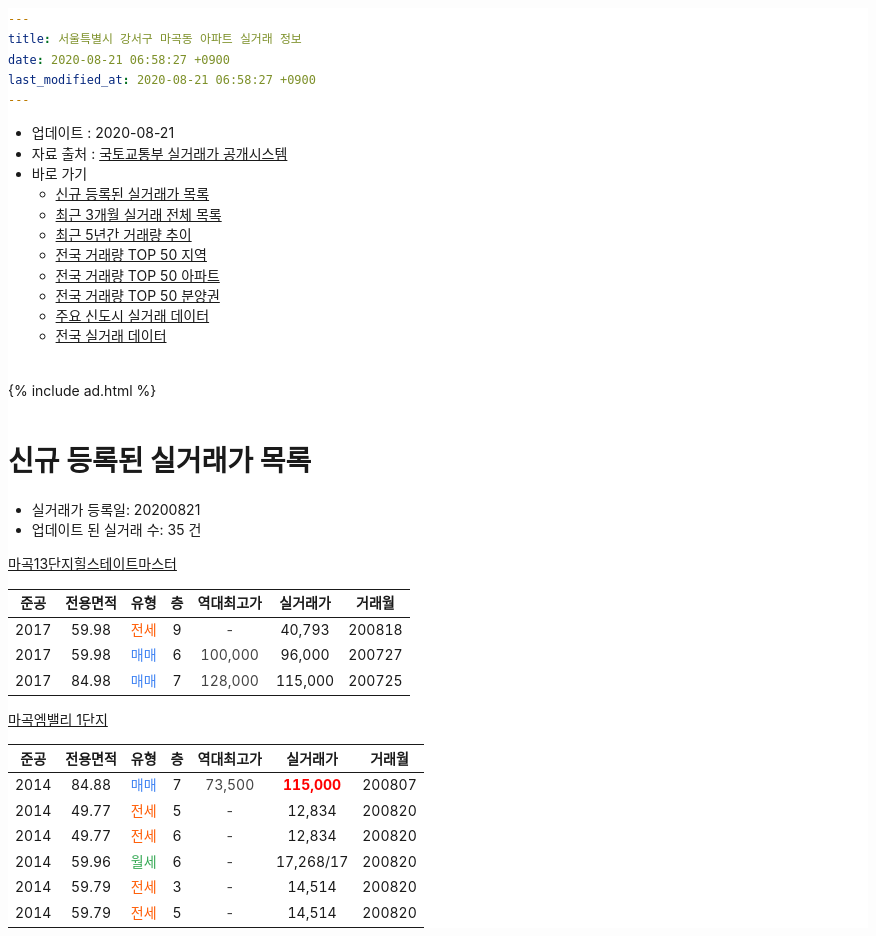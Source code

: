 ```yaml
---
title: 서울특별시 강서구 마곡동 아파트 실거래 정보
date: 2020-08-21 06:58:27 +0900
last_modified_at: 2020-08-21 06:58:27 +0900
---
```


* 업데이트 : 2020-08-21
* 자료 출처 : [국토교통부 실거래가 공개시스템](http://rt.molit.go.kr)
* 바로 가기
    * [신규 등록된 실거래가 목록](#신규-등록된-실거래가-목록)
    * [최근 3개월 실거래 전체 목록](#최근-3개월-실거래-전체-목록)
    * [최근 5년간 거래량 추이](#최근-5년간-거래량-추이)
    * [전국 거래량 TOP 50 지역](https://inasie.github.io/apt-trade-info/최근-3개월-전국에서-가장-거래가-많이-발생한-지역)
    * [전국 거래량 TOP 50 아파트](https://inasie.github.io/apt-trade-info/최근-3개월-전국에서-가장-거래가-많이-발생한-아파트)
    * [전국 거래량 TOP 50 분양권](https://inasie.github.io/apt-trade-info/최근-3개월-전국에서-가장-거래가-많이-발생한-분양권)
    * [주요 신도시 실거래 데이터](https://inasie.github.io/apt-trade-info/주요-신도시)
    * [전국 실거래 데이터](https://inasie.github.io/apt-trade-info/전국)
<br>
{% include ad.html %}
<br>

# 신규 등록된 실거래가 목록
* 실거래가 등록일: 20200821
* 업데이트 된 실거래 수: 35 건


[마곡13단지힐스테이트마스터](https://search.naver.com/search.naver?query=%EC%84%9C%EC%9A%B8%ED%8A%B9%EB%B3%84%EC%8B%9C+%EA%B0%95%EC%84%9C%EA%B5%AC+%EB%A7%88%EA%B3%A1%EB%8F%99+%EB%A7%88%EA%B3%A113%EB%8B%A8%EC%A7%80%ED%9E%90%EC%8A%A4%ED%85%8C%EC%9D%B4%ED%8A%B8%EB%A7%88%EC%8A%A4%ED%84%B0)

|준공|전용면적|유형|층|역대최고가|실거래가|거래월|
|:---:|:---:|:---:|:---:|:---:|:---:|:---:|
|2017|59.98|<span style="color:#ff5a00">전세</span>|9|<span style="color:#444444">-</span>|40,793|200818|
|2017|59.98|<span style="color:#4285f3">매매</span>|6|<span style="color:#444444">100,000</span>|96,000|200727|
|2017|84.98|<span style="color:#4285f3">매매</span>|7|<span style="color:#444444">128,000</span>|115,000|200725|

[마곡엠밸리 1단지](https://search.naver.com/search.naver?query=%EC%84%9C%EC%9A%B8%ED%8A%B9%EB%B3%84%EC%8B%9C+%EA%B0%95%EC%84%9C%EA%B5%AC+%EB%A7%88%EA%B3%A1%EB%8F%99+%EB%A7%88%EA%B3%A1%EC%97%A0%EB%B0%B8%EB%A6%AC+1%EB%8B%A8%EC%A7%80)

|준공|전용면적|유형|층|역대최고가|실거래가|거래월|
|:---:|:---:|:---:|:---:|:---:|:---:|:---:|
|2014|84.88|<span style="color:#4285f3">매매</span>|7|<span style="color:#444444">73,500</span>|<b><span style="color:#ff0000">115,000</span></b>|200807|
|2014|49.77|<span style="color:#ff5a00">전세</span>|5|<span style="color:#444444">-</span>|12,834|200820|
|2014|49.77|<span style="color:#ff5a00">전세</span>|6|<span style="color:#444444">-</span>|12,834|200820|
|2014|59.96|<span style="color:#34a853">월세</span>|6|<span style="color:#444444">-</span>|17,268/17|200820|
|2014|59.79|<span style="color:#ff5a00">전세</span>|3|<span style="color:#444444">-</span>|14,514|200820|
|2014|59.79|<span style="color:#ff5a00">전세</span>|5|<span style="color:#444444">-</span>|14,514|200820|
